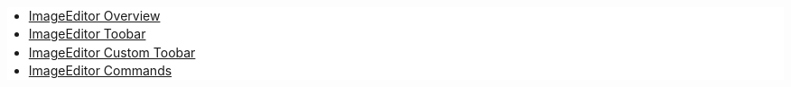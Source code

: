 * [ImageEditor Overview](https://docs.telerik.com/devtools/xamarin/controls/imageeditor/imageeditor-overview)
* [ImageEditor Toobar](https://docs.telerik.com/devtools/xamarin/controls/imageeditor/imageeditor-toolbar)
* [ImageEditor Custom Toobar](https://docs.telerik.com/devtools/xamarin/controls/imageeditor/imageeditor-custom-toolbar)
* [ImageEditor Commands](https://docs.telerik.com/devtools/xamarin/controls/imageeditor/imageeditor-commands)

